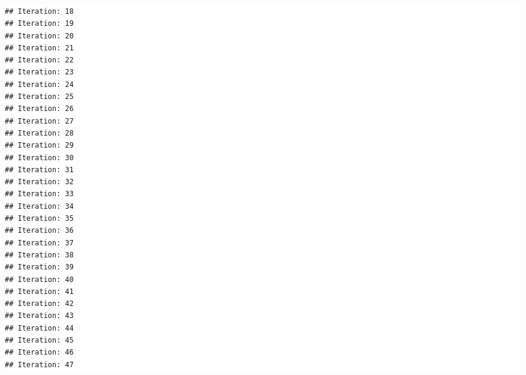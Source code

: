     ## Iteration: 18
    ## Iteration: 19
    ## Iteration: 20
    ## Iteration: 21
    ## Iteration: 22
    ## Iteration: 23
    ## Iteration: 24
    ## Iteration: 25
    ## Iteration: 26
    ## Iteration: 27
    ## Iteration: 28
    ## Iteration: 29
    ## Iteration: 30
    ## Iteration: 31
    ## Iteration: 32
    ## Iteration: 33
    ## Iteration: 34
    ## Iteration: 35
    ## Iteration: 36
    ## Iteration: 37
    ## Iteration: 38
    ## Iteration: 39
    ## Iteration: 40
    ## Iteration: 41
    ## Iteration: 42
    ## Iteration: 43
    ## Iteration: 44
    ## Iteration: 45
    ## Iteration: 46
    ## Iteration: 47